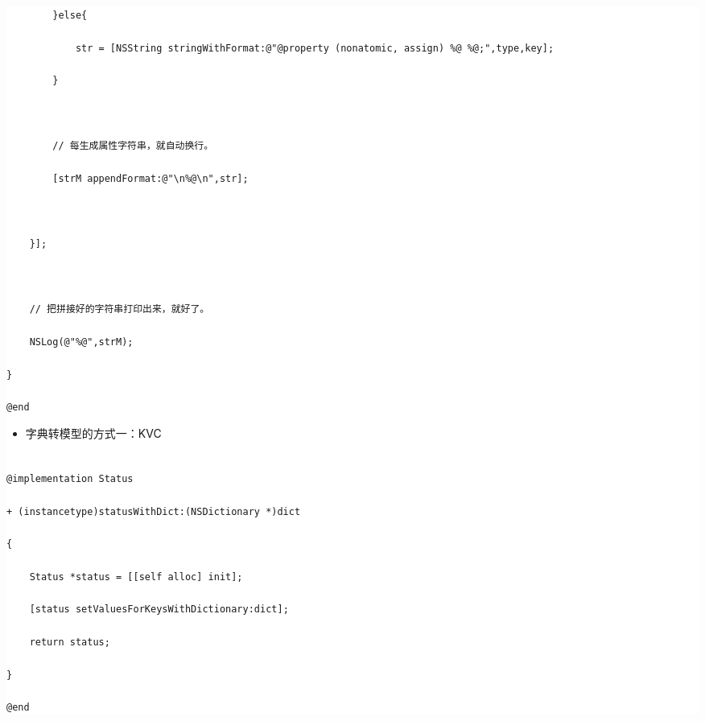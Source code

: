 ```
        }else{

            str = [NSString stringWithFormat:@"@property (nonatomic, assign) %@ %@;",type,key];

        }

        

        // 每生成属性字符串，就自动换行。

        [strM appendFormat:@"\n%@\n",str];

        

    }];

    

    // 把拼接好的字符串打印出来，就好了。

    NSLog(@"%@",strM);

}

@end

```



* 字典转模型的方式一：KVC

```

@implementation Status

+ (instancetype)statusWithDict:(NSDictionary *)dict

{

    Status *status = [[self alloc] init];

    [status setValuesForKeysWithDictionary:dict];

    return status;

}

@end

```


